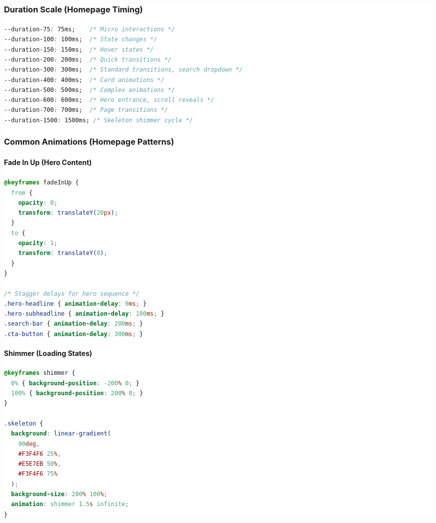 ### Duration Scale (Homepage Timing)
```css
--duration-75: 75ms;    /* Micro interactions */
--duration-100: 100ms;  /* State changes */
--duration-150: 150ms;  /* Hover states */
--duration-200: 200ms;  /* Quick transitions */
--duration-300: 300ms;  /* Standard transitions, search dropdown */
--duration-400: 400ms;  /* Card animations */
--duration-500: 500ms;  /* Complex animations */
--duration-600: 600ms;  /* Hero entrance, scroll reveals */
--duration-700: 700ms;  /* Page transitions */
--duration-1500: 1500ms; /* Skeleton shimmer cycle */
```

### Common Animations (Homepage Patterns)

#### Fade In Up (Hero Content)
```css
@keyframes fadeInUp {
  from {
    opacity: 0;
    transform: translateY(20px);
  }
  to {
    opacity: 1;
    transform: translateY(0);
  }
}

/* Stagger delays for hero sequence */
.hero-headline { animation-delay: 0ms; }
.hero-subheadline { animation-delay: 100ms; }
.search-bar { animation-delay: 200ms; }
.cta-button { animation-delay: 300ms; }
```

#### Shimmer (Loading States)
```css
@keyframes shimmer {
  0% { background-position: -200% 0; }
  100% { background-position: 200% 0; }
}

.skeleton {
  background: linear-gradient(
    90deg,
    #F3F4F6 25%,
    #E5E7EB 50%,
    #F3F4F6 75%
  );
  background-size: 200% 100%;
  animation: shimmer 1.5s infinite;
}
```

